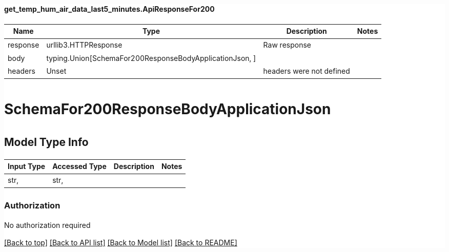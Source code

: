 #### get_temp_hum_air_data_last5_minutes.ApiResponseFor200
Name | Type | Description  | Notes
------------- | ------------- | ------------- | -------------
response | urllib3.HTTPResponse | Raw response |
body | typing.Union[SchemaFor200ResponseBodyApplicationJson, ] |  |
headers | Unset | headers were not defined |

# SchemaFor200ResponseBodyApplicationJson

## Model Type Info
Input Type | Accessed Type | Description | Notes
------------ | ------------- | ------------- | -------------
str,  | str,  |  | 

### Authorization

No authorization required

[[Back to top]](#__pageTop) [[Back to API list]](../../../README.md#documentation-for-api-endpoints) [[Back to Model list]](../../../README.md#documentation-for-models) [[Back to README]](../../../README.md)

